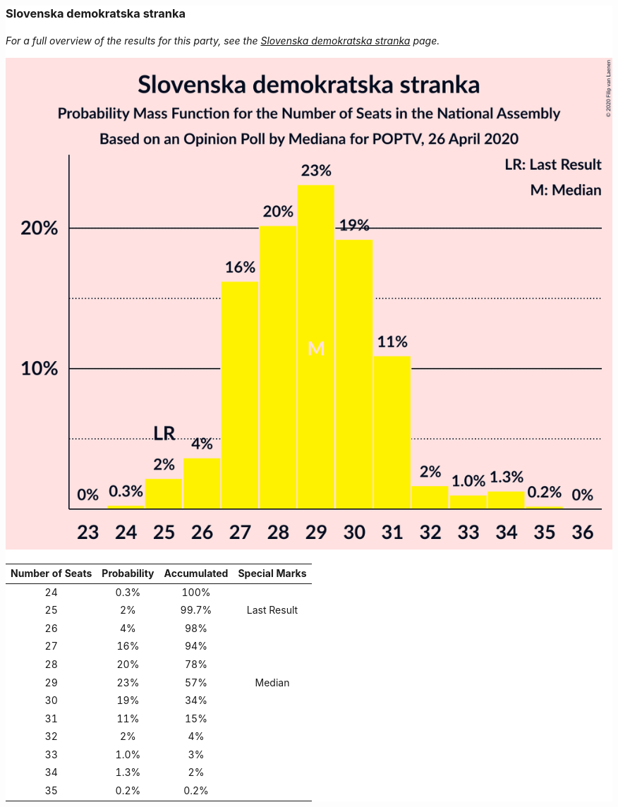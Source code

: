### Slovenska demokratska stranka

*For a full overview of the results for this party, see the [Slovenska demokratska stranka](party-slovenskademokratskastranka.html) page.*

![Graph with seats probability mass function not yet produced](2020-04-26-Mediana-seats-pmf-slovenskademokratskastranka.png "Seats Probability Mass Function")

| Number of Seats | Probability | Accumulated | Special Marks |
|:---------------:|:-----------:|:-----------:|:-------------:|
| 24 | 0.3% | 100% |  |
| 25 | 2% | 99.7% | Last Result |
| 26 | 4% | 98% |  |
| 27 | 16% | 94% |  |
| 28 | 20% | 78% |  |
| 29 | 23% | 57% | Median |
| 30 | 19% | 34% |  |
| 31 | 11% | 15% |  |
| 32 | 2% | 4% |  |
| 33 | 1.0% | 3% |  |
| 34 | 1.3% | 2% |  |
| 35 | 0.2% | 0.2% |  |